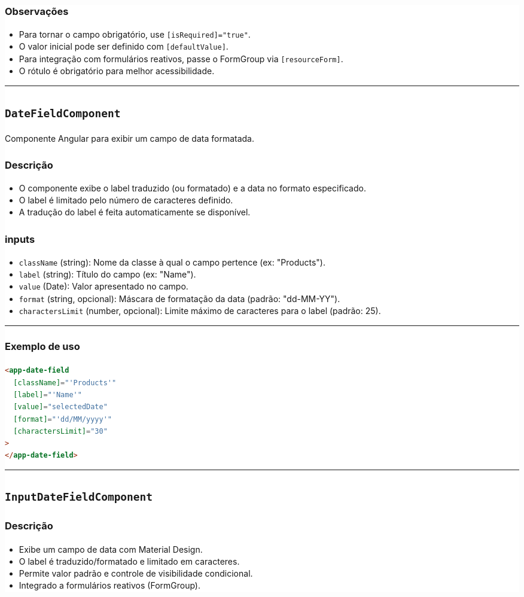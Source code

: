 ### Observações

- Para tornar o campo obrigatório, use `[isRequired]="true"`.
- O valor inicial pode ser definido com `[defaultValue]`.
- Para integração com formulários reativos, passe o FormGroup via `[resourceForm]`.
- O rótulo é obrigatório para melhor acessibilidade.

---

## `DateFieldComponent`

Componente Angular para exibir um campo de data formatada.

### Descrição

- O componente exibe o label traduzido (ou formatado) e a data no formato especificado.
- O label é limitado pelo número de caracteres definido.
- A tradução do label é feita automaticamente se disponível.

### inputs

- `className` (string): Nome da classe à qual o campo pertence (ex: "Products").
- `label` (string): Título do campo (ex: "Name").
- `value` (Date): Valor apresentado no campo.
- `format` (string, opcional): Máscara de formatação da data (padrão: "dd-MM-YY").
- `charactersLimit` (number, opcional): Limite máximo de caracteres para o label (padrão: 25).

---

### Exemplo de uso

```html
<app-date-field
  [className]="'Products'"
  [label]="'Name'"
  [value]="selectedDate"
  [format]="'dd/MM/yyyy'"
  [charactersLimit]="30"
>
</app-date-field>
```

---

## `InputDateFieldComponent`

### Descrição

- Exibe um campo de data com Material Design.
- O label é traduzido/formatado e limitado em caracteres.
- Permite valor padrão e controle de visibilidade condicional.
- Integrado a formulários reativos (FormGroup).
